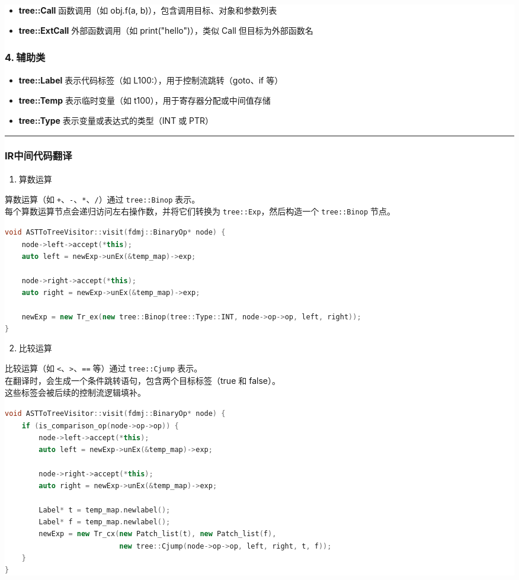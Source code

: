 - ​**tree::Call**​
    函数调用（如 obj.f(a, b)），包含调用目标、对象和参数列表

- ​**tree::ExtCall**​
    外部函数调用（如 print("hello")），类似 Call 但目标为外部函数名

### ​4. 辅助类​
- ​**tree::Label**​
    表示代码标签（如 L100:），用于控制流跳转（goto、if 等）

- ​**tree::Temp**​
    表示临时变量（如 t100），用于寄存器分配或中间值存储

- ​**tree::Type**​
    表示变量或表达式的类型（INT 或 PTR）

---

### IR中间代码翻译

1. 算数运算

算数运算（如 `+`、`-`、`*`、`/`）通过 `tree::Binop` 表示。  
每个算数运算节点会递归访问左右操作数，并将它们转换为 `tree::Exp`，然后构造一个 `tree::Binop` 节点。

```cpp
void ASTToTreeVisitor::visit(fdmj::BinaryOp* node) {
    node->left->accept(*this);
    auto left = newExp->unEx(&temp_map)->exp;

    node->right->accept(*this);
    auto right = newExp->unEx(&temp_map)->exp;

    newExp = new Tr_ex(new tree::Binop(tree::Type::INT, node->op->op, left, right));
}
```

2. 比较运算

比较运算（如 `<`、`>`、`==` 等）通过 `tree::Cjump` 表示。  
在翻译时，会生成一个条件跳转语句，包含两个目标标签（true 和 false）。  
这些标签会被后续的控制流逻辑填补。

```cpp
void ASTToTreeVisitor::visit(fdmj::BinaryOp* node) {
    if (is_comparison_op(node->op->op)) {
        node->left->accept(*this);
        auto left = newExp->unEx(&temp_map)->exp;

        node->right->accept(*this);
        auto right = newExp->unEx(&temp_map)->exp;

        Label* t = temp_map.newlabel();
        Label* f = temp_map.newlabel();
        newExp = new Tr_cx(new Patch_list(t), new Patch_list(f),
                           new tree::Cjump(node->op->op, left, right, t, f));
    }
}
```
